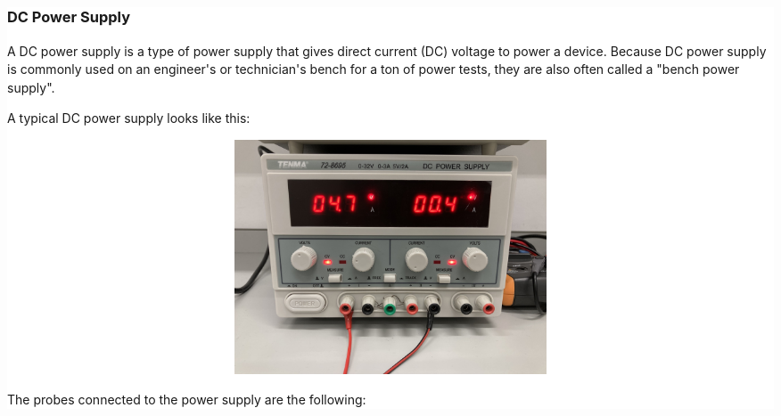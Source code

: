 
### DC Power Supply

A DC power supply is a type of power supply that gives direct current (DC) voltage to power a device. Because DC power supply is commonly used on an engineer's or technician's bench for a ton of power tests, they are also often called a "bench power supply".

A typical DC power supply looks like this:

<p align="center">
<img src="assets/img/IMG_1783.HEIC.jpg" width="350"/> 
</p>

The probes connected to the power supply are the following:

<p align="center">